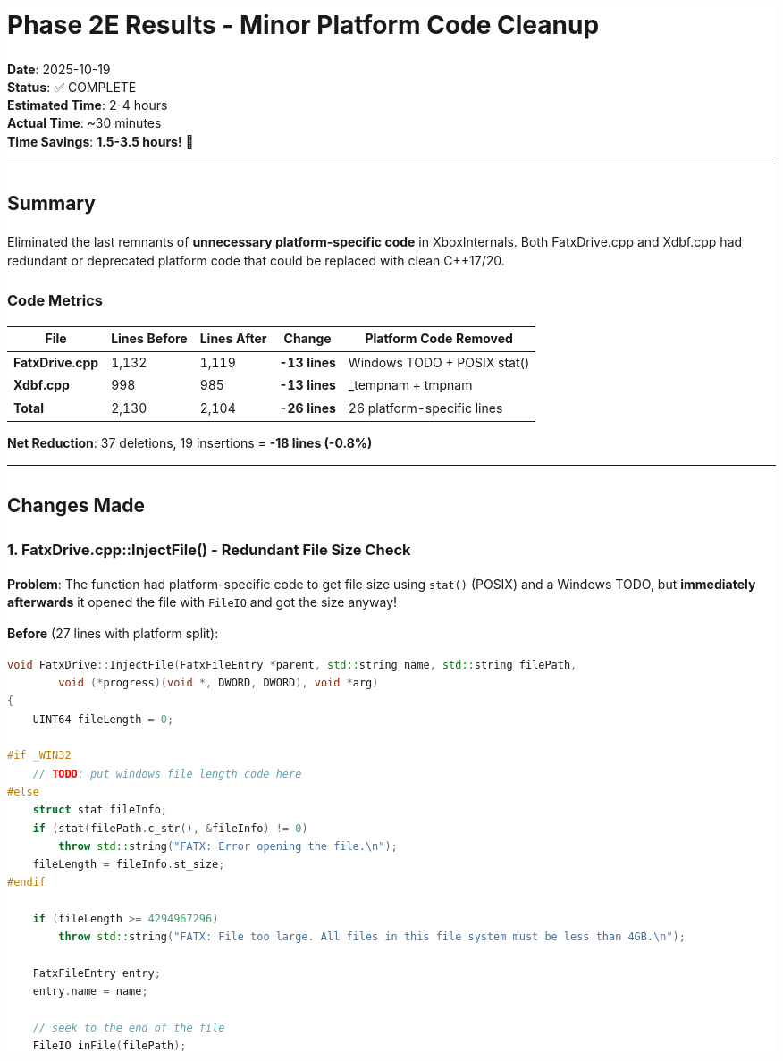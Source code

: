 # Phase 2E Results - Minor Platform Code Cleanup
**Date**: 2025-10-19  
**Status**: ✅ COMPLETE  
**Estimated Time**: 2-4 hours  
**Actual Time**: ~30 minutes  
**Time Savings**: **1.5-3.5 hours!** 🚀

---

## Summary

Eliminated the last remnants of **unnecessary platform-specific code** in XboxInternals. Both FatxDrive.cpp and Xdbf.cpp had redundant or deprecated platform code that could be replaced with clean C++17/20.

### Code Metrics

| File | Lines Before | Lines After | Change | Platform Code Removed |
|------|--------------|-------------|--------|-----------------------|
| **FatxDrive.cpp** | 1,132 | 1,119 | **-13 lines** | Windows TODO + POSIX stat() |
| **Xdbf.cpp** | 998 | 985 | **-13 lines** | _tempnam + tmpnam |
| **Total** | 2,130 | 2,104 | **-26 lines** | 26 platform-specific lines |

**Net Reduction**: 37 deletions, 19 insertions = **-18 lines (-0.8%)**

---

## Changes Made

### 1. FatxDrive.cpp::InjectFile() - Redundant File Size Check

**Problem**: The function had platform-specific code to get file size using `stat()` (POSIX) and a Windows TODO, but **immediately afterwards** it opened the file with `FileIO` and got the size anyway!

**Before** (27 lines with platform split):
```cpp
void FatxDrive::InjectFile(FatxFileEntry *parent, std::string name, std::string filePath,
        void (*progress)(void *, DWORD, DWORD), void *arg)
{
    UINT64 fileLength = 0;

#if _WIN32
    // TODO: put windows file length code here
#else
    struct stat fileInfo;
    if (stat(filePath.c_str(), &fileInfo) != 0)
        throw std::string("FATX: Error opening the file.\n");
    fileLength = fileInfo.st_size;
#endif

    if (fileLength >= 4294967296)
        throw std::string("FATX: File too large. All files in this file system must be less than 4GB.\n");

    FatxFileEntry entry;
    entry.name = name;

    // seek to the end of the file
    FileIO inFile(filePath);
```